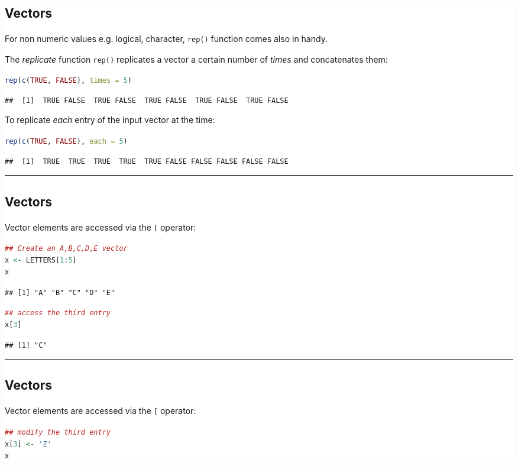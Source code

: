 ## Vectors

For non numeric values e.g. logical, character, `rep()` function comes also in handy. 

The *replicate* function `rep()` replicates a vector a certain number of *times* and concatenates them: 

```r
rep(c(TRUE, FALSE), times = 5)
```

```
##  [1]  TRUE FALSE  TRUE FALSE  TRUE FALSE  TRUE FALSE  TRUE FALSE
```

To replicate *each* entry of the input vector at the time:

```r
rep(c(TRUE, FALSE), each = 5)
```

```
##  [1]  TRUE  TRUE  TRUE  TRUE  TRUE FALSE FALSE FALSE FALSE FALSE
```

---

## Vectors

Vector elements are accessed via the ```[``` operator:

```r
## Create an A,B,C,D,E vector
x <- LETTERS[1:5]
x
```

```
## [1] "A" "B" "C" "D" "E"
```

```r
## access the third entry
x[3]
```

```
## [1] "C"
```

---

## Vectors

Vector elements are accessed via the ```[``` operator:


```r
## modify the third entry
x[3] <- 'Z'
x
```
